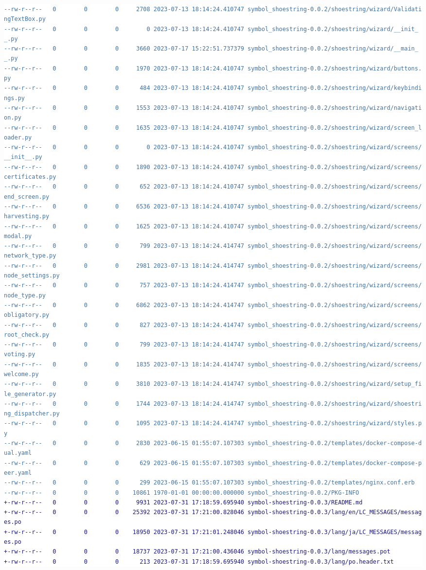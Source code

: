 ```diff
--rw-r--r--   0        0        0     2708 2023-07-13 18:14:24.410747 symbol_shoestring-0.0.2/shoestring/wizard/ValidatingTextBox.py
--rw-r--r--   0        0        0        0 2023-07-13 18:14:24.410747 symbol_shoestring-0.0.2/shoestring/wizard/__init__.py
--rw-r--r--   0        0        0     3660 2023-07-17 15:22:51.737379 symbol_shoestring-0.0.2/shoestring/wizard/__main__.py
--rw-r--r--   0        0        0     1970 2023-07-13 18:14:24.410747 symbol_shoestring-0.0.2/shoestring/wizard/buttons.py
--rw-r--r--   0        0        0      484 2023-07-13 18:14:24.410747 symbol_shoestring-0.0.2/shoestring/wizard/keybindings.py
--rw-r--r--   0        0        0     1553 2023-07-13 18:14:24.410747 symbol_shoestring-0.0.2/shoestring/wizard/navigation.py
--rw-r--r--   0        0        0     1635 2023-07-13 18:14:24.410747 symbol_shoestring-0.0.2/shoestring/wizard/screen_loader.py
--rw-r--r--   0        0        0        0 2023-07-13 18:14:24.410747 symbol_shoestring-0.0.2/shoestring/wizard/screens/__init__.py
--rw-r--r--   0        0        0     1890 2023-07-13 18:14:24.410747 symbol_shoestring-0.0.2/shoestring/wizard/screens/certificates.py
--rw-r--r--   0        0        0      652 2023-07-13 18:14:24.410747 symbol_shoestring-0.0.2/shoestring/wizard/screens/end_screen.py
--rw-r--r--   0        0        0     6536 2023-07-13 18:14:24.410747 symbol_shoestring-0.0.2/shoestring/wizard/screens/harvesting.py
--rw-r--r--   0        0        0     1625 2023-07-13 18:14:24.410747 symbol_shoestring-0.0.2/shoestring/wizard/screens/modal.py
--rw-r--r--   0        0        0      799 2023-07-13 18:14:24.414747 symbol_shoestring-0.0.2/shoestring/wizard/screens/network_type.py
--rw-r--r--   0        0        0     2981 2023-07-13 18:14:24.414747 symbol_shoestring-0.0.2/shoestring/wizard/screens/node_settings.py
--rw-r--r--   0        0        0      757 2023-07-13 18:14:24.414747 symbol_shoestring-0.0.2/shoestring/wizard/screens/node_type.py
--rw-r--r--   0        0        0     6862 2023-07-13 18:14:24.414747 symbol_shoestring-0.0.2/shoestring/wizard/screens/obligatory.py
--rw-r--r--   0        0        0      827 2023-07-13 18:14:24.414747 symbol_shoestring-0.0.2/shoestring/wizard/screens/root_check.py
--rw-r--r--   0        0        0      799 2023-07-13 18:14:24.414747 symbol_shoestring-0.0.2/shoestring/wizard/screens/voting.py
--rw-r--r--   0        0        0     1835 2023-07-13 18:14:24.414747 symbol_shoestring-0.0.2/shoestring/wizard/screens/welcome.py
--rw-r--r--   0        0        0     3810 2023-07-13 18:14:24.414747 symbol_shoestring-0.0.2/shoestring/wizard/setup_file_generator.py
--rw-r--r--   0        0        0     1744 2023-07-13 18:14:24.414747 symbol_shoestring-0.0.2/shoestring/wizard/shoestring_dispatcher.py
--rw-r--r--   0        0        0     1095 2023-07-13 18:14:24.414747 symbol_shoestring-0.0.2/shoestring/wizard/styles.py
--rw-r--r--   0        0        0     2830 2023-06-15 01:55:07.107303 symbol_shoestring-0.0.2/templates/docker-compose-dual.yaml
--rw-r--r--   0        0        0      629 2023-06-15 01:55:07.107303 symbol_shoestring-0.0.2/templates/docker-compose-peer.yaml
--rw-r--r--   0        0        0      299 2023-06-15 01:55:07.107303 symbol_shoestring-0.0.2/templates/nginx.conf.erb
--rw-r--r--   0        0        0    10861 1970-01-01 00:00:00.000000 symbol_shoestring-0.0.2/PKG-INFO
+-rw-r--r--   0        0        0     9931 2023-07-31 17:18:59.695940 symbol-shoestring-0.0.3/README.md
+-rw-r--r--   0        0        0    25392 2023-07-31 17:21:00.828046 symbol-shoestring-0.0.3/lang/en/LC_MESSAGES/messages.po
+-rw-r--r--   0        0        0    18950 2023-07-31 17:21:01.248046 symbol-shoestring-0.0.3/lang/ja/LC_MESSAGES/messages.po
+-rw-r--r--   0        0        0    18737 2023-07-31 17:21:00.436046 symbol-shoestring-0.0.3/lang/messages.pot
+-rw-r--r--   0        0        0      213 2023-07-31 17:18:59.695940 symbol-shoestring-0.0.3/lang/po.header.txt
```